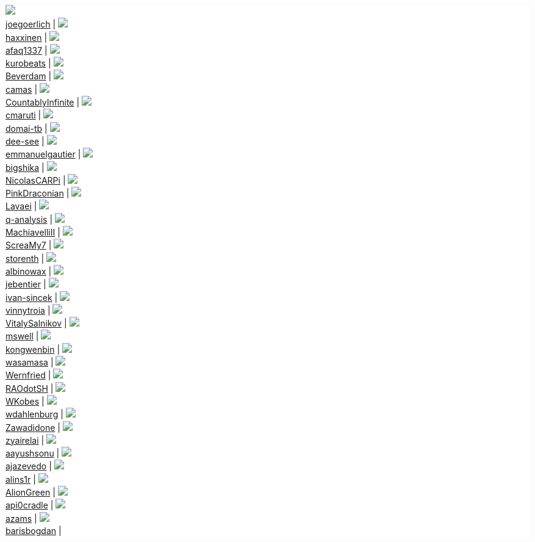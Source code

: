 <img width='50' src='https://avatars.githubusercontent.com/u/37544323?v=4'/><br />[joegoerlich](https://api.github.com/users/joegoerlich) | <img width='50' src='https://avatars.githubusercontent.com/u/32751905?v=4'/><br />[haxxinen](https://api.github.com/users/haxxinen) | <img width='50' src='https://avatars.githubusercontent.com/u/45089292?v=4'/><br />[afaq1337](https://api.github.com/users/afaq1337) | <img width='50' src='https://avatars.githubusercontent.com/u/4091936?v=4'/><br />[kurobeats](https://api.github.com/users/kurobeats) | <img width='50' src='https://avatars.githubusercontent.com/u/3942720?v=4'/><br />[Beverdam](https://api.github.com/users/Beverdam) |
<img width='50' src='https://avatars.githubusercontent.com/u/1137488?v=4'/><br />[camas](https://api.github.com/users/camas) | <img width='50' src='https://avatars.githubusercontent.com/u/26136268?v=4'/><br />[CountablyInfinite](https://api.github.com/users/CountablyInfinite) | <img width='50' src='https://avatars.githubusercontent.com/u/2283072?v=4'/><br />[cmaruti](https://api.github.com/users/cmaruti) | <img width='50' src='https://avatars.githubusercontent.com/u/75212885?v=4'/><br />[domai-tb](https://api.github.com/users/domai-tb) | <img width='50' src='https://avatars.githubusercontent.com/u/7252342?v=4'/><br />[dee-see](https://api.github.com/users/dee-see) |
<img width='50' src='https://avatars.githubusercontent.com/u/2765366?v=4'/><br />[emmanuelgautier](https://api.github.com/users/emmanuelgautier) | <img width='50' src='https://avatars.githubusercontent.com/u/7097517?v=4'/><br />[bigshika](https://api.github.com/users/bigshika) | <img width='50' src='https://avatars.githubusercontent.com/u/3043706?v=4'/><br />[NicolasCARPi](https://api.github.com/users/NicolasCARPi) | <img width='50' src='https://avatars.githubusercontent.com/u/44903767?v=4'/><br />[PinkDraconian](https://api.github.com/users/PinkDraconian) | <img width='50' src='https://avatars.githubusercontent.com/u/10476537?v=4'/><br />[Lavaei](https://api.github.com/users/Lavaei) |
<img width='50' src='https://avatars.githubusercontent.com/u/29152363?v=4'/><br />[q-analysis](https://api.github.com/users/q-analysis) | <img width='50' src='https://avatars.githubusercontent.com/u/145562237?v=4'/><br />[MachiavelliII](https://api.github.com/users/MachiavelliII) | <img width='50' src='https://avatars.githubusercontent.com/u/70141504?v=4'/><br />[ScreaMy7](https://api.github.com/users/ScreaMy7) | <img width='50' src='https://avatars.githubusercontent.com/u/18244131?v=4'/><br />[storenth](https://api.github.com/users/storenth) | <img width='50' src='https://avatars.githubusercontent.com/u/1502856?v=4'/><br />[albinowax](https://api.github.com/users/albinowax) |
<img width='50' src='https://avatars.githubusercontent.com/u/571077?v=4'/><br />[jebentier](https://api.github.com/users/jebentier) | <img width='50' src='https://avatars.githubusercontent.com/u/35937483?v=4'/><br />[ivan-sincek](https://api.github.com/users/ivan-sincek) | <img width='50' src='https://avatars.githubusercontent.com/u/1675215?v=4'/><br />[vinnytroia](https://api.github.com/users/vinnytroia) | <img width='50' src='https://avatars.githubusercontent.com/u/505214?v=4'/><br />[VitalySalnikov](https://api.github.com/users/VitalySalnikov) | <img width='50' src='https://avatars.githubusercontent.com/u/2567185?v=4'/><br />[mswell](https://api.github.com/users/mswell) |
<img width='50' src='https://avatars.githubusercontent.com/u/3257054?v=4'/><br />[kongwenbin](https://api.github.com/users/kongwenbin) | <img width='50' src='https://avatars.githubusercontent.com/u/3588994?v=4'/><br />[wasamasa](https://api.github.com/users/wasamasa) | <img width='50' src='https://avatars.githubusercontent.com/u/12197504?v=4'/><br />[Wernfried](https://api.github.com/users/Wernfried) | <img width='50' src='https://avatars.githubusercontent.com/u/84059138?v=4'/><br />[RAOdotSH](https://api.github.com/users/RAOdotSH) | <img width='50' src='https://avatars.githubusercontent.com/u/9413731?v=4'/><br />[WKobes](https://api.github.com/users/WKobes) |
<img width='50' src='https://avatars.githubusercontent.com/u/4451504?v=4'/><br />[wdahlenburg](https://api.github.com/users/wdahlenburg) | <img width='50' src='https://avatars.githubusercontent.com/u/21525407?v=4'/><br />[Zawadidone](https://api.github.com/users/Zawadidone) | <img width='50' src='https://avatars.githubusercontent.com/u/49854907?v=4'/><br />[zyairelai](https://api.github.com/users/zyairelai) | <img width='50' src='https://avatars.githubusercontent.com/u/56737596?v=4'/><br />[aayushsonu](https://api.github.com/users/aayushsonu) | <img width='50' src='https://avatars.githubusercontent.com/u/23340214?v=4'/><br />[ajazevedo](https://api.github.com/users/ajazevedo) |
<img width='50' src='https://avatars.githubusercontent.com/u/67107893?v=4'/><br />[alins1r](https://api.github.com/users/alins1r) | <img width='50' src='https://avatars.githubusercontent.com/u/8647820?v=4'/><br />[AlionGreen](https://api.github.com/users/AlionGreen) | <img width='50' src='https://avatars.githubusercontent.com/u/12997471?v=4'/><br />[api0cradle](https://api.github.com/users/api0cradle) | <img width='50' src='https://avatars.githubusercontent.com/u/6146270?v=4'/><br />[azams](https://api.github.com/users/azams) | <img width='50' src='https://avatars.githubusercontent.com/u/125189795?v=4'/><br />[barisbogdan](https://api.github.com/users/barisbogdan) |